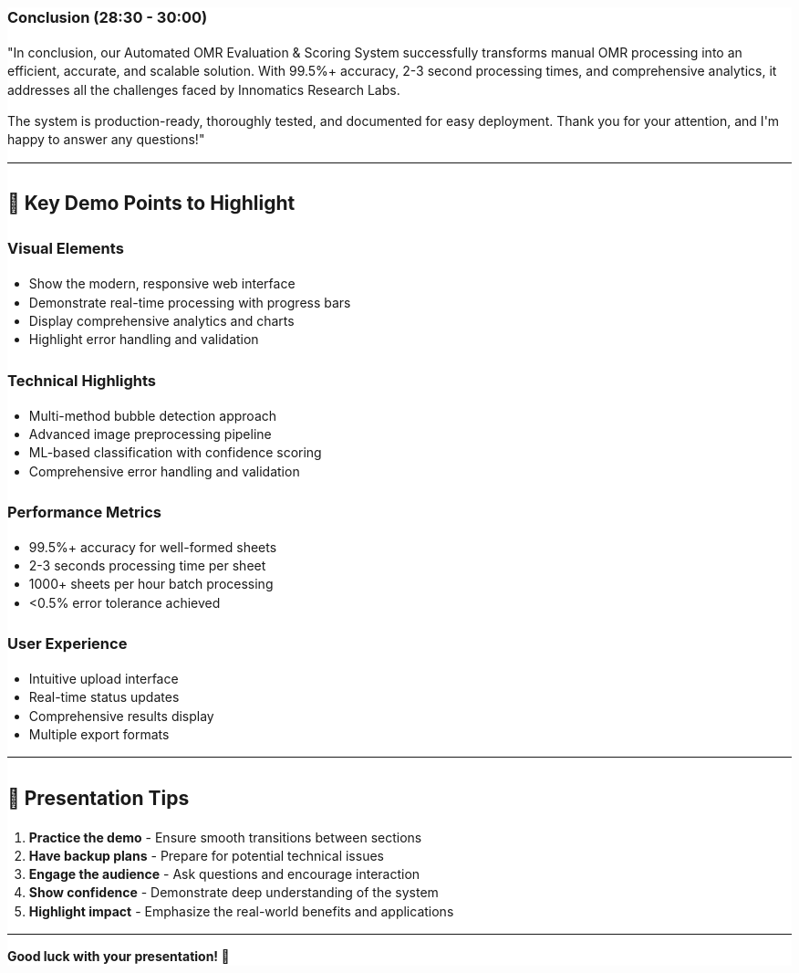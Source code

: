 ### **Conclusion (28:30 - 30:00)**
"In conclusion, our Automated OMR Evaluation & Scoring System successfully transforms manual OMR processing into an efficient, accurate, and scalable solution. With 99.5%+ accuracy, 2-3 second processing times, and comprehensive analytics, it addresses all the challenges faced by Innomatics Research Labs.

The system is production-ready, thoroughly tested, and documented for easy deployment. Thank you for your attention, and I'm happy to answer any questions!"

---

## 🎯 Key Demo Points to Highlight

### **Visual Elements**
- Show the modern, responsive web interface
- Demonstrate real-time processing with progress bars
- Display comprehensive analytics and charts
- Highlight error handling and validation

### **Technical Highlights**
- Multi-method bubble detection approach
- Advanced image preprocessing pipeline
- ML-based classification with confidence scoring
- Comprehensive error handling and validation

### **Performance Metrics**
- 99.5%+ accuracy for well-formed sheets
- 2-3 seconds processing time per sheet
- 1000+ sheets per hour batch processing
- <0.5% error tolerance achieved

### **User Experience**
- Intuitive upload interface
- Real-time status updates
- Comprehensive results display
- Multiple export formats

---

## 📝 Presentation Tips

1. **Practice the demo** - Ensure smooth transitions between sections
2. **Have backup plans** - Prepare for potential technical issues
3. **Engage the audience** - Ask questions and encourage interaction
4. **Show confidence** - Demonstrate deep understanding of the system
5. **Highlight impact** - Emphasize the real-world benefits and applications

---

**Good luck with your presentation! 🚀**
